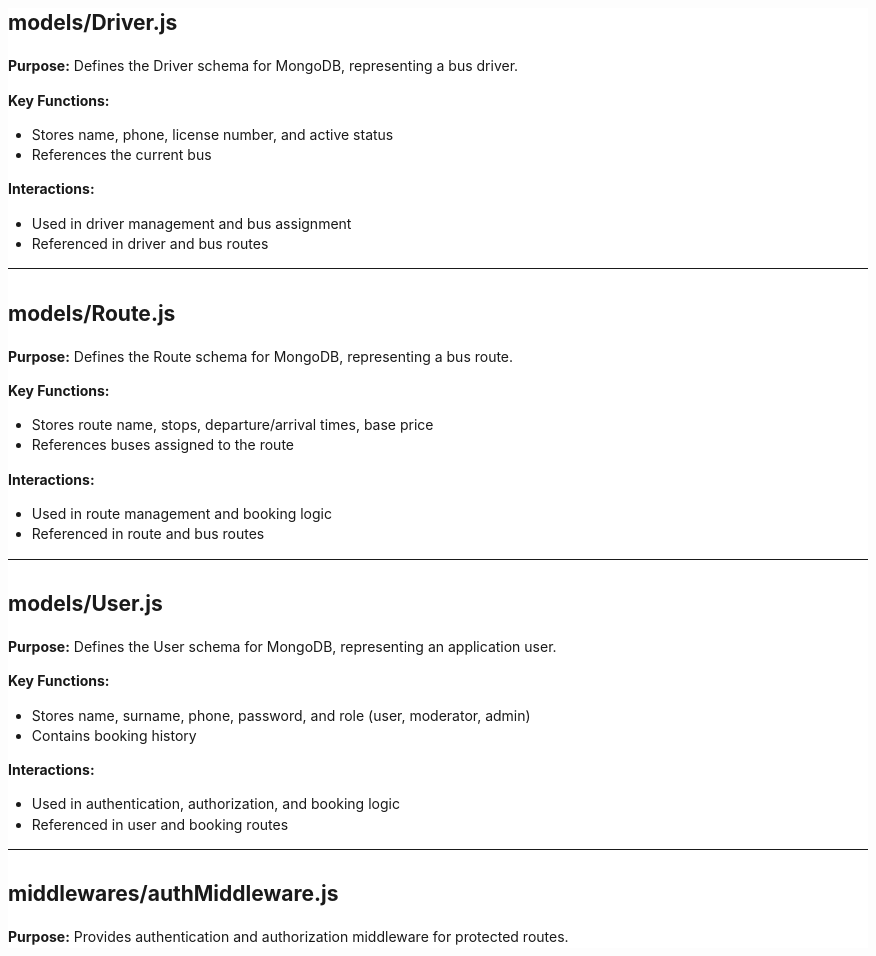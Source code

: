 ## models/Driver.js

**Purpose:**
Defines the Driver schema for MongoDB, representing a bus driver.

**Key Functions:**

- Stores name, phone, license number, and active status
- References the current bus

**Interactions:**

- Used in driver management and bus assignment
- Referenced in driver and bus routes

---

## models/Route.js

**Purpose:**
Defines the Route schema for MongoDB, representing a bus route.

**Key Functions:**

- Stores route name, stops, departure/arrival times, base price
- References buses assigned to the route

**Interactions:**

- Used in route management and booking logic
- Referenced in route and bus routes

---

## models/User.js

**Purpose:**
Defines the User schema for MongoDB, representing an application user.

**Key Functions:**

- Stores name, surname, phone, password, and role (user, moderator, admin)
- Contains booking history

**Interactions:**

- Used in authentication, authorization, and booking logic
- Referenced in user and booking routes

---

## middlewares/authMiddleware.js

**Purpose:**
Provides authentication and authorization middleware for protected routes.
